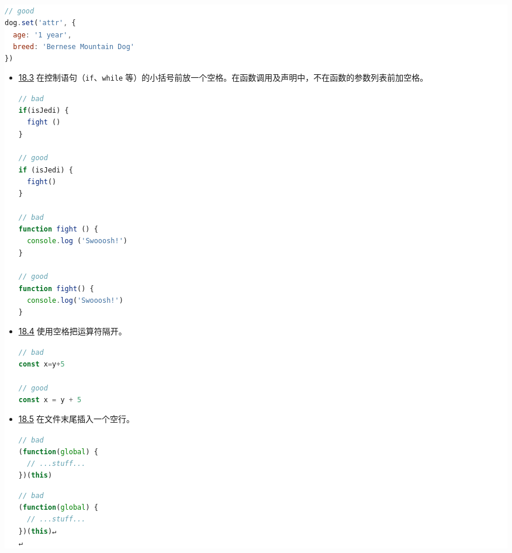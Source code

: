   ```javascript
  // good
  dog.set('attr', {
    age: '1 year',
    breed: 'Bernese Mountain Dog'
  })
  ```

- [18.3](#18.3) <a name='18.3'></a> 在控制语句（`if`、`while` 等）的小括号前放一个空格。在函数调用及声明中，不在函数的参数列表前加空格。

  ```javascript
  // bad
  if(isJedi) {
    fight ()
  }

  // good
  if (isJedi) {
    fight()
  }

  // bad
  function fight () {
    console.log ('Swooosh!')
  }

  // good
  function fight() {
    console.log('Swooosh!')
  }
  ```

- [18.4](#18.4) <a name='18.4'></a> 使用空格把运算符隔开。

  ```javascript
  // bad
  const x=y+5

  // good
  const x = y + 5
  ```

- [18.5](#18.5) <a name='18.5'></a> 在文件末尾插入一个空行。

  ```javascript
  // bad
  (function(global) {
    // ...stuff...
  })(this)
  ```

  ```javascript
  // bad
  (function(global) {
    // ...stuff...
  })(this)↵
  ↵
  ```
